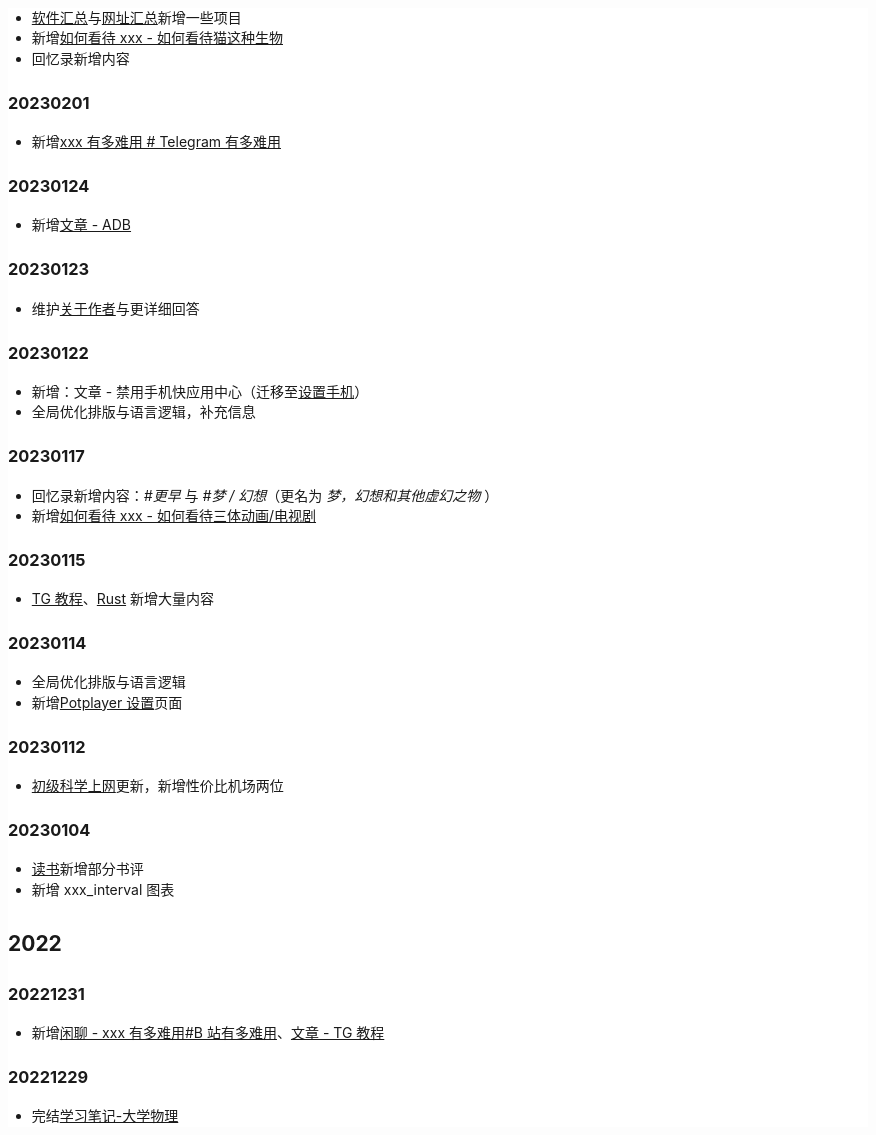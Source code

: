 - [软件汇总](./recommend_packages.md)与[网址汇总](./recommend_websites.md)新增一些项目
- 新增[如何看待 xxx - 如何看待猫这种生物](../gossip/consider.md#如何看待猫这种生物)
- 回忆录新增内容

### 20230201

- 新增[xxx 有多难用 # Telegram 有多难用](../gossip/fuckxxx.md#telegram-有多难用)

### 20230124

- 新增[文章 - ADB](../articles/adb.md)

### 20230123

- 维护[关于作者](../gossip/author.md)与更详细回答

### 20230122

- 新增：文章 - 禁用手机快应用中心（迁移至[设置手机](../articles/mobile_setting.md#禁用快应用中心)）
- 全局优化排版与语言逻辑，补充信息

### 20230117

- 回忆录新增内容：_#更早_ 与 _#梦 / 幻想_（更名为 _梦，幻想和其他虚幻之物_ ）
- 新增[如何看待 xxx - 如何看待三体动画/电视剧](../gossip/consider.md#如何看待三体动画-电视剧)

### 20230115

- [TG 教程](../articles/telegram.md)、[Rust](../coding/Rust.md) 新增大量内容

### 20230114

- 全局优化排版与语言逻辑
- 新增[Potplayer 设置](../articles/potplayer_setting.md)页面

### 20230112

- [初级科学上网](../articles/vpn.md)更新，新增性价比机场两位

### 20230104

- [读书](../hobbies/books.md)新增部分书评
- 新增 xxx_interval 图表

## 2022

### 20221231

- 新增[闲聊 - xxx 有多难用#B 站有多难用](../gossip/fuckxxx.md#b站有多难用)、[文章 - TG 教程](../articles/telegram.md)

### 20221229

- 完结[学习笔记-大学物理](./learning/physics.md)
